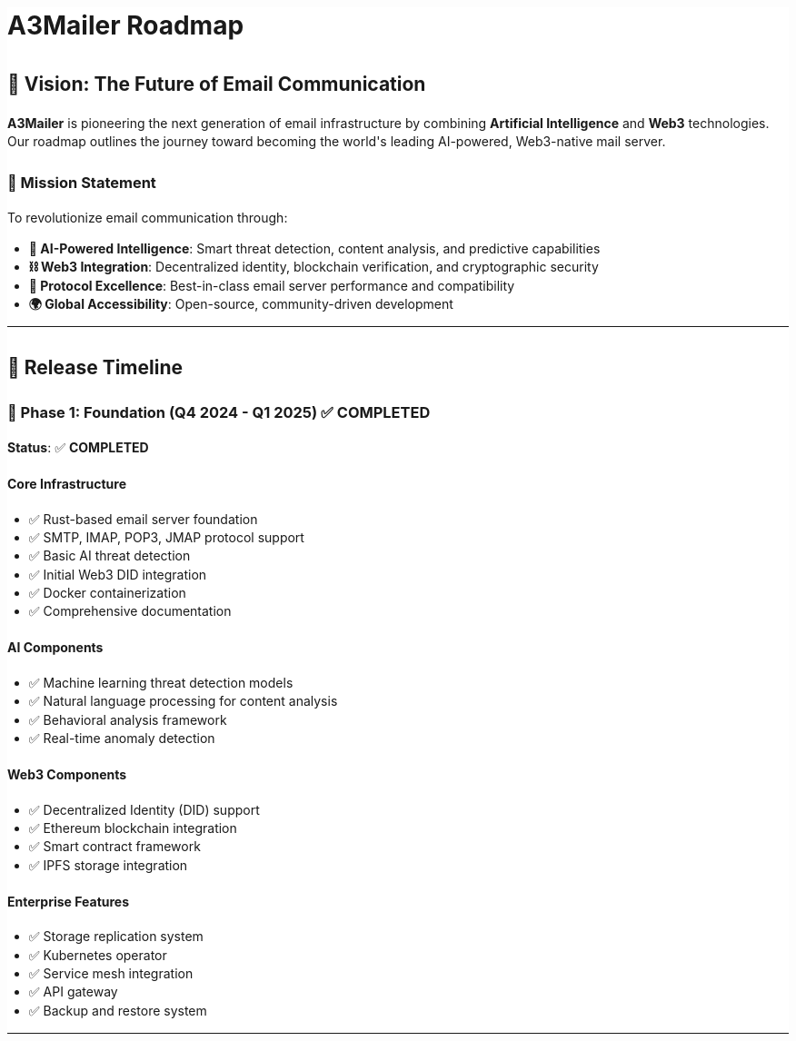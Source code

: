 # A3Mailer Roadmap

## 🚀 Vision: The Future of Email Communication

**A3Mailer** is pioneering the next generation of email infrastructure by combining **Artificial Intelligence** and **Web3** technologies. Our roadmap outlines the journey toward becoming the world's leading AI-powered, Web3-native mail server.

### 🎯 Mission Statement

To revolutionize email communication through:
- **🤖 AI-Powered Intelligence**: Smart threat detection, content analysis, and predictive capabilities
- **⛓️ Web3 Integration**: Decentralized identity, blockchain verification, and cryptographic security
- **📧 Protocol Excellence**: Best-in-class email server performance and compatibility
- **🌍 Global Accessibility**: Open-source, community-driven development

---

## 📅 Release Timeline

### 🏁 Phase 1: Foundation (Q4 2024 - Q1 2025) ✅ COMPLETED

**Status**: ✅ **COMPLETED**

#### Core Infrastructure
- ✅ Rust-based email server foundation
- ✅ SMTP, IMAP, POP3, JMAP protocol support
- ✅ Basic AI threat detection
- ✅ Initial Web3 DID integration
- ✅ Docker containerization
- ✅ Comprehensive documentation

#### AI Components
- ✅ Machine learning threat detection models
- ✅ Natural language processing for content analysis
- ✅ Behavioral analysis framework
- ✅ Real-time anomaly detection

#### Web3 Components
- ✅ Decentralized Identity (DID) support
- ✅ Ethereum blockchain integration
- ✅ Smart contract framework
- ✅ IPFS storage integration

#### Enterprise Features
- ✅ Storage replication system
- ✅ Kubernetes operator
- ✅ Service mesh integration
- ✅ API gateway
- ✅ Backup and restore system

---